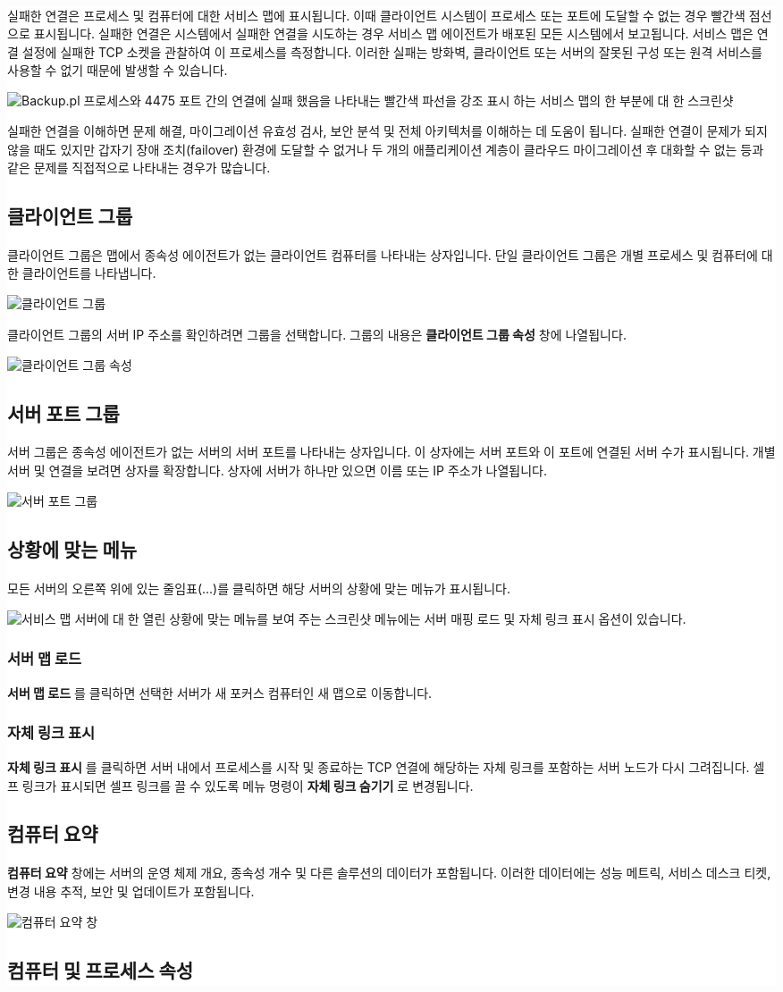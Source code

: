 실패한 연결은 프로세스 및 컴퓨터에 대한 서비스 맵에 표시됩니다. 이때 클라이언트 시스템이 프로세스 또는 포트에 도달할 수 없는 경우 빨간색 점선으로 표시됩니다. 실패한 연결은 시스템에서 실패한 연결을 시도하는 경우 서비스 맵 에이전트가 배포된 모든 시스템에서 보고됩니다. 서비스 맵은 연결 설정에 실패한 TCP 소켓을 관찰하여 이 프로세스를 측정합니다. 이러한 실패는 방화벽, 클라이언트 또는 서버의 잘못된 구성 또는 원격 서비스를 사용할 수 없기 때문에 발생할 수 있습니다.

![Backup.pl 프로세스와 4475 포트 간의 연결에 실패 했음을 나타내는 빨간색 파선을 강조 표시 하는 서비스 맵의 한 부분에 대 한 스크린샷](media/service-map/failed-connections.png)

실패한 연결을 이해하면 문제 해결, 마이그레이션 유효성 검사, 보안 분석 및 전체 아키텍처를 이해하는 데 도움이 됩니다. 실패한 연결이 문제가 되지 않을 때도 있지만 갑자기 장애 조치(failover) 환경에 도달할 수 없거나 두 개의 애플리케이션 계층이 클라우드 마이그레이션 후 대화할 수 없는 등과 같은 문제를 직접적으로 나타내는 경우가 많습니다.

## <a name="client-groups"></a>클라이언트 그룹

클라이언트 그룹은 맵에서 종속성 에이전트가 없는 클라이언트 컴퓨터를 나타내는 상자입니다. 단일 클라이언트 그룹은 개별 프로세스 및 컴퓨터에 대한 클라이언트를 나타냅니다.

![클라이언트 그룹](media/service-map/client-groups.png)

클라이언트 그룹의 서버 IP 주소를 확인하려면 그룹을 선택합니다. 그룹의 내용은 **클라이언트 그룹 속성** 창에 나열됩니다.

![클라이언트 그룹 속성](media/service-map/client-group-properties.png)

## <a name="server-port-groups"></a>서버 포트 그룹

서버 그룹은 종속성 에이전트가 없는 서버의 서버 포트를 나타내는 상자입니다. 이 상자에는 서버 포트와 이 포트에 연결된 서버 수가 표시됩니다. 개별 서버 및 연결을 보려면 상자를 확장합니다. 상자에 서버가 하나만 있으면 이름 또는 IP 주소가 나열됩니다.

![서버 포트 그룹](media/service-map/server-port-groups.png)

## <a name="context-menu"></a>상황에 맞는 메뉴

모든 서버의 오른쪽 위에 있는 줄임표(...)를 클릭하면 해당 서버의 상황에 맞는 메뉴가 표시됩니다.

![서비스 맵 서버에 대 한 열린 상황에 맞는 메뉴를 보여 주는 스크린샷 메뉴에는 서버 매핑 로드 및 자체 링크 표시 옵션이 있습니다.](media/service-map/context-menu.png)

### <a name="load-server-map"></a>서버 맵 로드

**서버 맵 로드** 를 클릭하면 선택한 서버가 새 포커스 컴퓨터인 새 맵으로 이동합니다.

### <a name="show-self-links"></a>자체 링크 표시

**자체 링크 표시** 를 클릭하면 서버 내에서 프로세스를 시작 및 종료하는 TCP 연결에 해당하는 자체 링크를 포함하는 서버 노드가 다시 그려집니다. 셀프 링크가 표시되면 셀프 링크를 끌 수 있도록 메뉴 명령이 **자체 링크 숨기기** 로 변경됩니다.

## <a name="computer-summary"></a>컴퓨터 요약

**컴퓨터 요약** 창에는 서버의 운영 체제 개요, 종속성 개수 및 다른 솔루션의 데이터가 포함됩니다. 이러한 데이터에는 성능 메트릭, 서비스 데스크 티켓, 변경 내용 추적, 보안 및 업데이트가 포함됩니다.

![컴퓨터 요약 창](media/service-map/machine-summary.png)

## <a name="computer-and-process-properties"></a>컴퓨터 및 프로세스 속성
